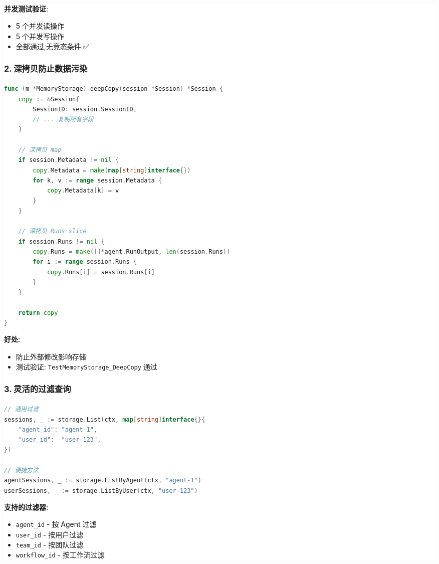 **并发测试验证**:
- 5 个并发读操作
- 5 个并发写操作
- 全部通过,无竞态条件 ✅

### 2. 深拷贝防止数据污染

```go
func (m *MemoryStorage) deepCopy(session *Session) *Session {
    copy := &Session{
        SessionID: session.SessionID,
        // ... 复制所有字段
    }

    // 深拷贝 map
    if session.Metadata != nil {
        copy.Metadata = make(map[string]interface{})
        for k, v := range session.Metadata {
            copy.Metadata[k] = v
        }
    }

    // 深拷贝 Runs slice
    if session.Runs != nil {
        copy.Runs = make([]*agent.RunOutput, len(session.Runs))
        for i := range session.Runs {
            copy.Runs[i] = session.Runs[i]
        }
    }

    return copy
}
```

**好处**:
- 防止外部修改影响存储
- 测试验证: `TestMemoryStorage_DeepCopy` 通过

### 3. 灵活的过滤查询

```go
// 通用过滤
sessions, _ := storage.List(ctx, map[string]interface{}{
    "agent_id": "agent-1",
    "user_id":  "user-123",
})

// 便捷方法
agentSessions, _ := storage.ListByAgent(ctx, "agent-1")
userSessions, _ := storage.ListByUser(ctx, "user-123")
```

**支持的过滤器**:
- `agent_id` - 按 Agent 过滤
- `user_id` - 按用户过滤
- `team_id` - 按团队过滤
- `workflow_id` - 按工作流过滤
